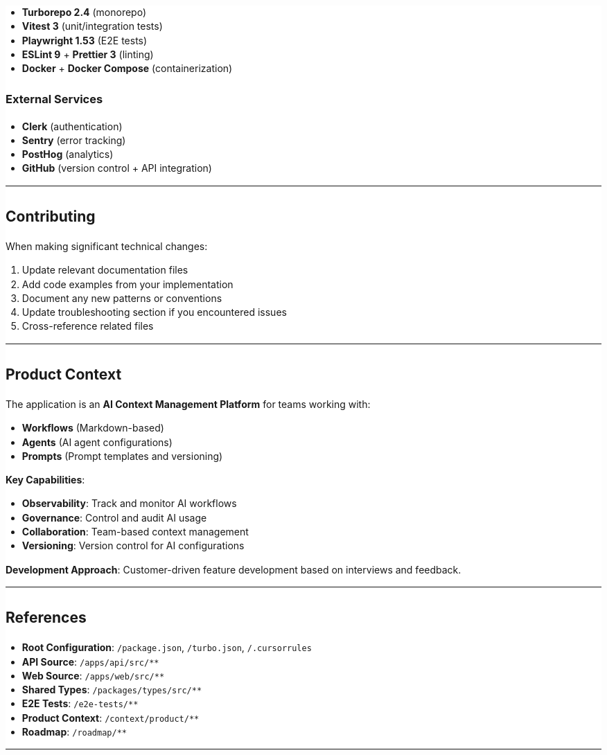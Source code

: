 - **Turborepo 2.4** (monorepo)
- **Vitest 3** (unit/integration tests)
- **Playwright 1.53** (E2E tests)
- **ESLint 9** + **Prettier 3** (linting)
- **Docker** + **Docker Compose** (containerization)

### External Services

- **Clerk** (authentication)
- **Sentry** (error tracking)
- **PostHog** (analytics)
- **GitHub** (version control + API integration)

---

## Contributing

When making significant technical changes:

1. Update relevant documentation files
2. Add code examples from your implementation
3. Document any new patterns or conventions
4. Update troubleshooting section if you encountered issues
5. Cross-reference related files

---

## Product Context

The application is an **AI Context Management Platform** for teams working with:

- **Workflows** (Markdown-based)
- **Agents** (AI agent configurations)
- **Prompts** (Prompt templates and versioning)

**Key Capabilities**:

- **Observability**: Track and monitor AI workflows
- **Governance**: Control and audit AI usage
- **Collaboration**: Team-based context management
- **Versioning**: Version control for AI configurations

**Development Approach**: Customer-driven feature development based on interviews and feedback.

---

## References

- **Root Configuration**: `/package.json`, `/turbo.json`, `/.cursorrules`
- **API Source**: `/apps/api/src/**`
- **Web Source**: `/apps/web/src/**`
- **Shared Types**: `/packages/types/src/**`
- **E2E Tests**: `/e2e-tests/**`
- **Product Context**: `/context/product/**`
- **Roadmap**: `/roadmap/**`

---